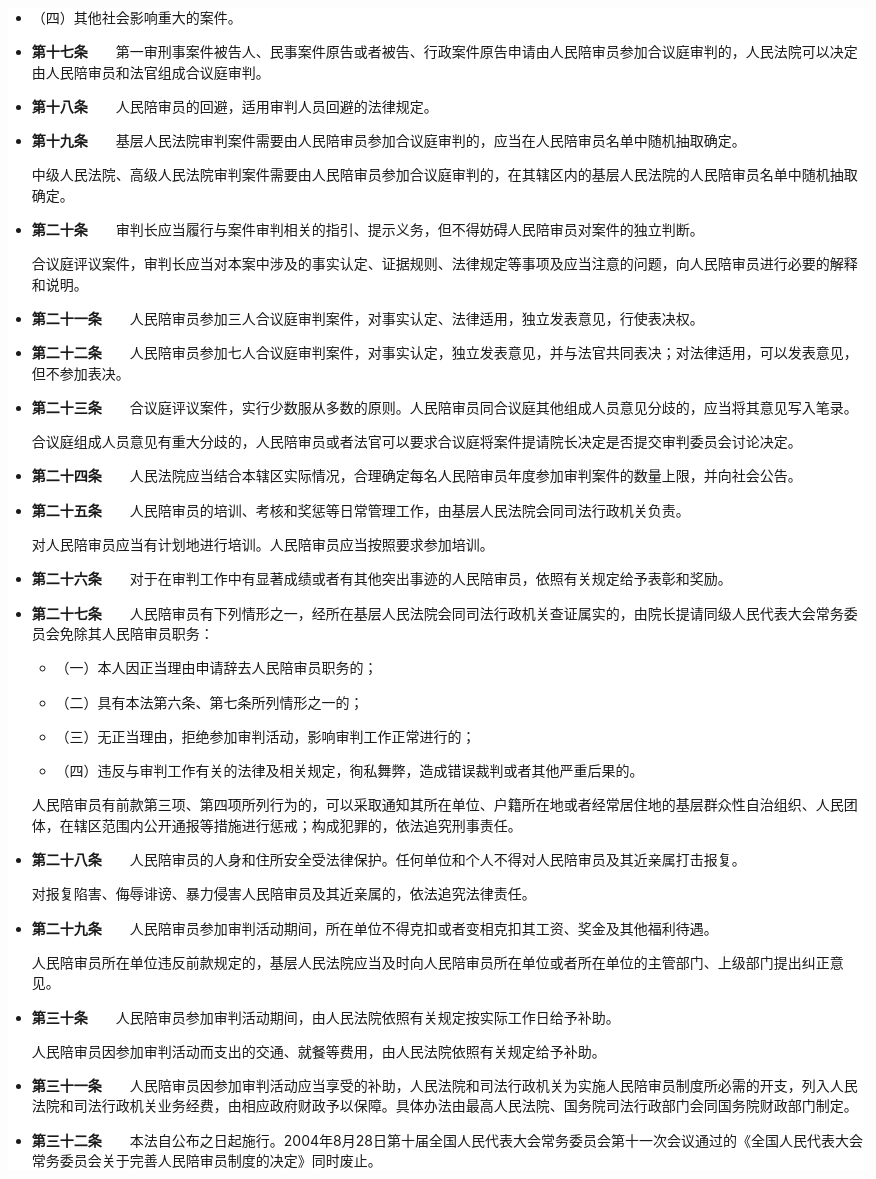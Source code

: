   - （四）其他社会影响重大的案件。

- **第十七条**　　第一审刑事案件被告人、民事案件原告或者被告、行政案件原告申请由人民陪审员参加合议庭审判的，人民法院可以决定由人民陪审员和法官组成合议庭审判。

- **第十八条**　　人民陪审员的回避，适用审判人员回避的法律规定。

- **第十九条**　　基层人民法院审判案件需要由人民陪审员参加合议庭审判的，应当在人民陪审员名单中随机抽取确定。

  中级人民法院、高级人民法院审判案件需要由人民陪审员参加合议庭审判的，在其辖区内的基层人民法院的人民陪审员名单中随机抽取确定。

- **第二十条**　　审判长应当履行与案件审判相关的指引、提示义务，但不得妨碍人民陪审员对案件的独立判断。

  合议庭评议案件，审判长应当对本案中涉及的事实认定、证据规则、法律规定等事项及应当注意的问题，向人民陪审员进行必要的解释和说明。

- **第二十一条**　　人民陪审员参加三人合议庭审判案件，对事实认定、法律适用，独立发表意见，行使表决权。

- **第二十二条**　　人民陪审员参加七人合议庭审判案件，对事实认定，独立发表意见，并与法官共同表决；对法律适用，可以发表意见，但不参加表决。

- **第二十三条**　　合议庭评议案件，实行少数服从多数的原则。人民陪审员同合议庭其他组成人员意见分歧的，应当将其意见写入笔录。

  合议庭组成人员意见有重大分歧的，人民陪审员或者法官可以要求合议庭将案件提请院长决定是否提交审判委员会讨论决定。

- **第二十四条**　　人民法院应当结合本辖区实际情况，合理确定每名人民陪审员年度参加审判案件的数量上限，并向社会公告。

- **第二十五条**　　人民陪审员的培训、考核和奖惩等日常管理工作，由基层人民法院会同司法行政机关负责。

  对人民陪审员应当有计划地进行培训。人民陪审员应当按照要求参加培训。

- **第二十六条**　　对于在审判工作中有显著成绩或者有其他突出事迹的人民陪审员，依照有关规定给予表彰和奖励。

- **第二十七条**　　人民陪审员有下列情形之一，经所在基层人民法院会同司法行政机关查证属实的，由院长提请同级人民代表大会常务委员会免除其人民陪审员职务：

  - （一）本人因正当理由申请辞去人民陪审员职务的；

  - （二）具有本法第六条、第七条所列情形之一的；

  - （三）无正当理由，拒绝参加审判活动，影响审判工作正常进行的；

  - （四）违反与审判工作有关的法律及相关规定，徇私舞弊，造成错误裁判或者其他严重后果的。

  人民陪审员有前款第三项、第四项所列行为的，可以采取通知其所在单位、户籍所在地或者经常居住地的基层群众性自治组织、人民团体，在辖区范围内公开通报等措施进行惩戒；构成犯罪的，依法追究刑事责任。

- **第二十八条**　　人民陪审员的人身和住所安全受法律保护。任何单位和个人不得对人民陪审员及其近亲属打击报复。

  对报复陷害、侮辱诽谤、暴力侵害人民陪审员及其近亲属的，依法追究法律责任。

- **第二十九条**　　人民陪审员参加审判活动期间，所在单位不得克扣或者变相克扣其工资、奖金及其他福利待遇。

  人民陪审员所在单位违反前款规定的，基层人民法院应当及时向人民陪审员所在单位或者所在单位的主管部门、上级部门提出纠正意见。

- **第三十条**　　人民陪审员参加审判活动期间，由人民法院依照有关规定按实际工作日给予补助。

  人民陪审员因参加审判活动而支出的交通、就餐等费用，由人民法院依照有关规定给予补助。

- **第三十一条**　　人民陪审员因参加审判活动应当享受的补助，人民法院和司法行政机关为实施人民陪审员制度所必需的开支，列入人民法院和司法行政机关业务经费，由相应政府财政予以保障。具体办法由最高人民法院、国务院司法行政部门会同国务院财政部门制定。

- **第三十二条**　　本法自公布之日起施行。2004年8月28日第十届全国人民代表大会常务委员会第十一次会议通过的《全国人民代表大会常务委员会关于完善人民陪审员制度的决定》同时废止。
